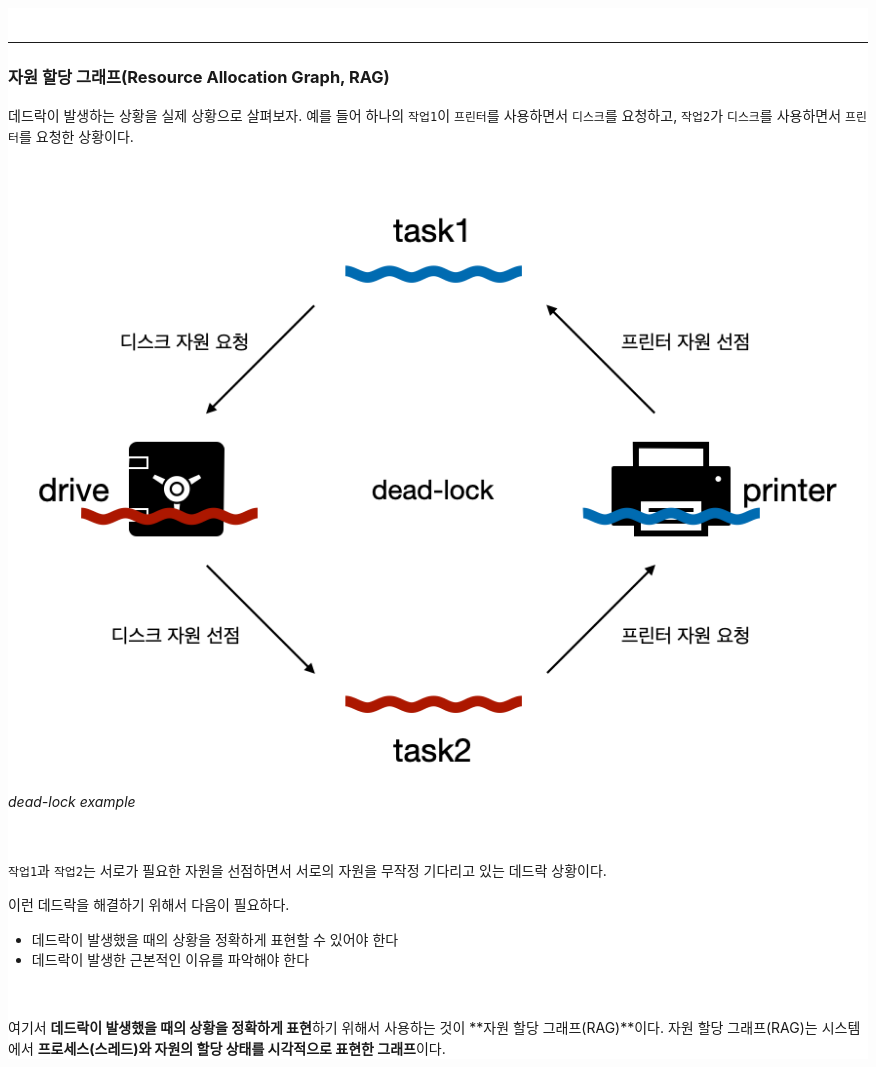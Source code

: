 <br>

---

### 자원 할당 그래프(Resource Allocation Graph, RAG)

데드락이 발생하는 상황을 실제 상황으로 살펴보자. 예를 들어 하나의 `작업1`이 `프린터`를 사용하면서 `디스크`를 요청하고, `작업2`가 `디스크`를 사용하면서 `프린터`를 요청한 상황이다.

<br>

![deadlock-printer](../post_images/2023-08-08-os-05-deadlock/deadlock-printer.png)_dead-lock example_

<br>

`작업1`과 `작업2`는 서로가 필요한 자원을 선점하면서 서로의 자원을 무작정 기다리고 있는 데드락 상황이다.

이런 데드락을 해결하기 위해서 다음이 필요하다.

* 데드락이 발생했을 때의 상황을 정확하게 표현할 수 있어야 한다
* 데드락이 발생한 근본적인 이유를 파악해야 한다

<br>

여기서 **데드락이 발생했을 때의 상황을 정확하게 표현**하기 위해서 사용하는 것이 **자원 할당 그래프(RAG)**이다. 자원 할당 그래프(RAG)는 시스템에서 **프로세스(스레드)와 자원의 할당 상태를 시각적으로 표현한 그래프**이다. 
